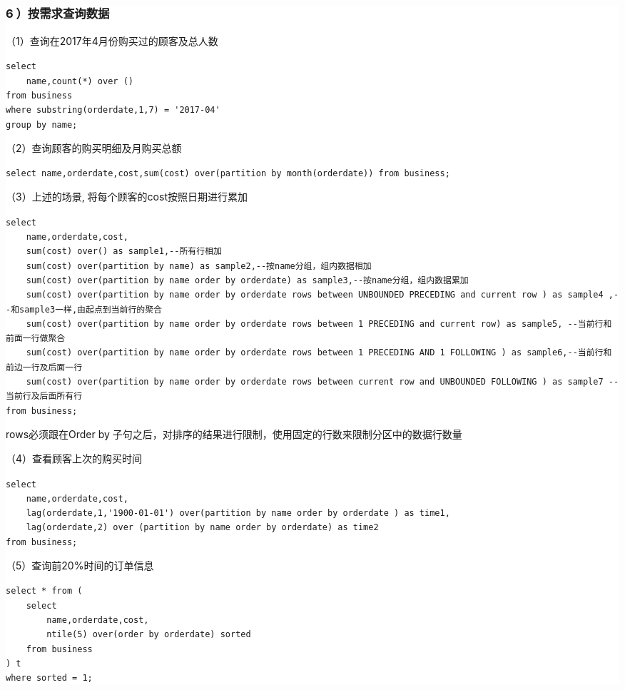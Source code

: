 ### 6 ）按需求查询数据

（1）查询在2017年4月份购买过的顾客及总人数
```text
select 
    name,count(*) over () 
from business 
where substring(orderdate,1,7) = '2017-04' 
group by name;
```

（2）查询顾客的购买明细及月购买总额
```text
select name,orderdate,cost,sum(cost) over(partition by month(orderdate)) from business;
```

（3）上述的场景, 将每个顾客的cost按照日期进行累加
```text
select 
    name,orderdate,cost,
    sum(cost) over() as sample1,--所有行相加
    sum(cost) over(partition by name) as sample2,--按name分组，组内数据相加
    sum(cost) over(partition by name order by orderdate) as sample3,--按name分组，组内数据累加
    sum(cost) over(partition by name order by orderdate rows between UNBOUNDED PRECEDING and current row ) as sample4 ,--和sample3一样,由起点到当前行的聚合
    sum(cost) over(partition by name order by orderdate rows between 1 PRECEDING and current row) as sample5, --当前行和前面一行做聚合
    sum(cost) over(partition by name order by orderdate rows between 1 PRECEDING AND 1 FOLLOWING ) as sample6,--当前行和前边一行及后面一行
    sum(cost) over(partition by name order by orderdate rows between current row and UNBOUNDED FOLLOWING ) as sample7 --当前行及后面所有行
from business;
```
rows必须跟在Order by 子句之后，对排序的结果进行限制，使用固定的行数来限制分区中的数据行数量

（4）查看顾客上次的购买时间
```text
select 
    name,orderdate,cost,
    lag(orderdate,1,'1900-01-01') over(partition by name order by orderdate ) as time1, 
    lag(orderdate,2) over (partition by name order by orderdate) as time2
from business;
```

（5）查询前20%时间的订单信息
```text
select * from (
    select 
        name,orderdate,cost, 
        ntile(5) over(order by orderdate) sorted
    from business
) t
where sorted = 1;
```
